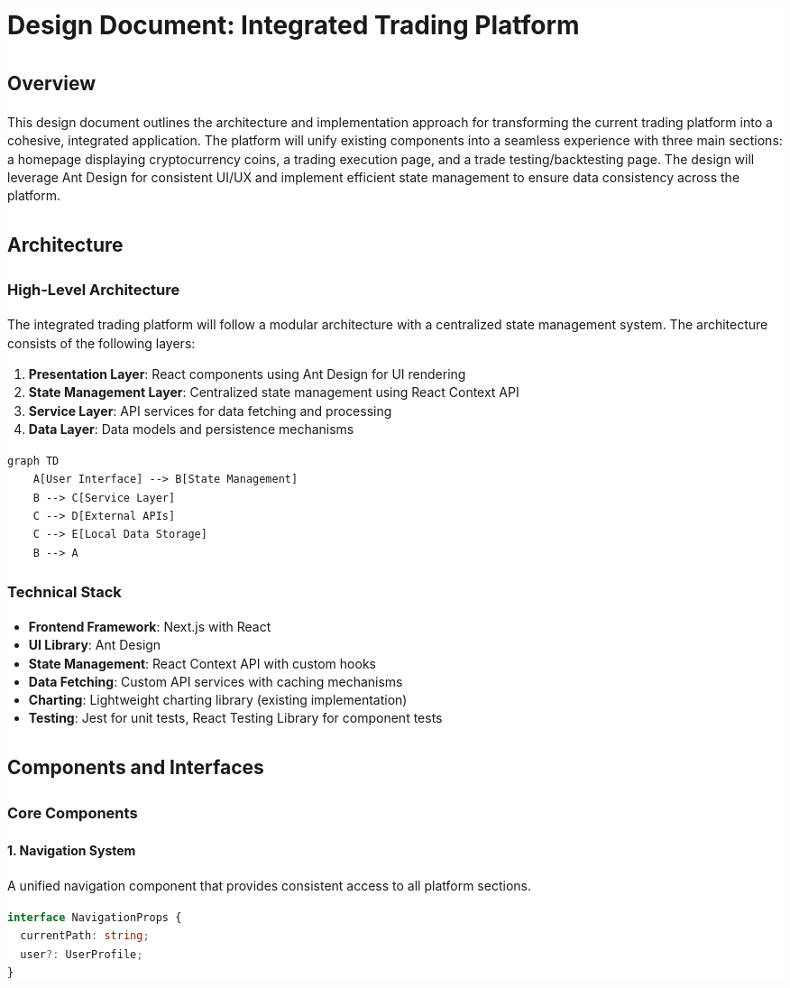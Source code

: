 # Design Document: Integrated Trading Platform

## Overview

This design document outlines the architecture and implementation approach for transforming the current trading platform into a cohesive, integrated application. The platform will unify existing components into a seamless experience with three main sections: a homepage displaying cryptocurrency coins, a trading execution page, and a trade testing/backtesting page. The design will leverage Ant Design for consistent UI/UX and implement efficient state management to ensure data consistency across the platform.

## Architecture

### High-Level Architecture

The integrated trading platform will follow a modular architecture with a centralized state management system. The architecture consists of the following layers:

1. **Presentation Layer**: React components using Ant Design for UI rendering
2. **State Management Layer**: Centralized state management using React Context API
3. **Service Layer**: API services for data fetching and processing
4. **Data Layer**: Data models and persistence mechanisms

```mermaid
graph TD
    A[User Interface] --> B[State Management]
    B --> C[Service Layer]
    C --> D[External APIs]
    C --> E[Local Data Storage]
    B --> A
```

### Technical Stack

- **Frontend Framework**: Next.js with React
- **UI Library**: Ant Design
- **State Management**: React Context API with custom hooks
- **Data Fetching**: Custom API services with caching mechanisms
- **Charting**: Lightweight charting library (existing implementation)
- **Testing**: Jest for unit tests, React Testing Library for component tests

## Components and Interfaces

### Core Components

#### 1. Navigation System

A unified navigation component that provides consistent access to all platform sections.

```typescript
interface NavigationProps {
  currentPath: string;
  user?: UserProfile;
}
```
